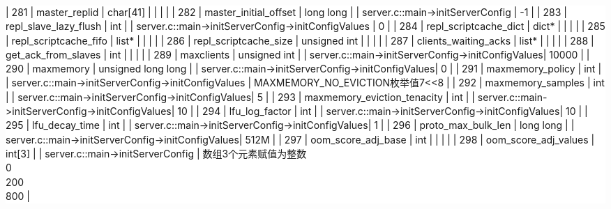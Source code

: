 | 281 | master_replid                         | char[41]                    |                                                                |                                                       |                                                                                                      |
| 282 | master_initial_offset                 | long long                   |                                                                | server.c::main->initServerConfig                      | -1                                                                                                   |
| 283 | repl_slave_lazy_flush                 | int                         |                                                                | server.c::main->initServerConfig->initConfigValues    | 0                                                                                                    |
| 284 | repl_scriptcache_dict                 | dict*                       |                                                                |                                                       |                                                                                                      |
| 285 | repl_scriptcache_fifo                 | list*                       |                                                                |                                                       |                                                                                                      |
| 286 | repl_scriptcache_size                 | unsigned int                |                                                                |                                                       |                                                                                                      |
| 287 | clients_waiting_acks                  | list*                       |                                                                |                                                       |                                                                                                      |
| 288 | get_ack_from_slaves                   | int                         |                                                                |                                                       |                                                                                                      |
| 289 | maxclients                            | unsigned int                |                                                                |                                                       server.c::main->initServerConfig->initConfigValues| 10000                                                                                                     |
| 290 | maxmemory                             | unsigned long long          |                                                                |                                                       server.c::main->initServerConfig->initConfigValues| 0                                                                                                     |
| 291 | maxmemory_policy                      | int                         |                                                                | server.c::main->initServerConfig->initConfigValues    | MAXMEMORY_NO_EVICTION枚举值7<<8                                                                      |
| 292 | maxmemory_samples                     | int                         |                                                                |                                                       server.c::main->initServerConfig->initConfigValues| 5                                                                                                     |
| 293 | maxmemory_eviction_tenacity           | int                         |                                                                |                                                       server.c::main->initServerConfig->initConfigValues|  10                                                                                                    |
| 294 | lfu_log_factor                        | int                         |                                                                |                                                       server.c::main->initServerConfig->initConfigValues|  10                                                                                                    |
| 295 | lfu_decay_time                        | int                         |                                                                |                                                       server.c::main->initServerConfig->initConfigValues|  1                                                                                                    |
| 296 | proto_max_bulk_len                    | long long                   |                                                                |                                                       server.c::main->initServerConfig->initConfigValues| 512M                                                                                                     |
| 297 | oom_score_adj_base                    | int                         |                                                                |                                                       |                                                                                                      |
| 298 | oom_score_adj_values                  | int[3]                      |                                                                | server.c::main->initServerConfig                      | 数组3个元素赋值为整数<br>0<br>200<br>800                                                             |